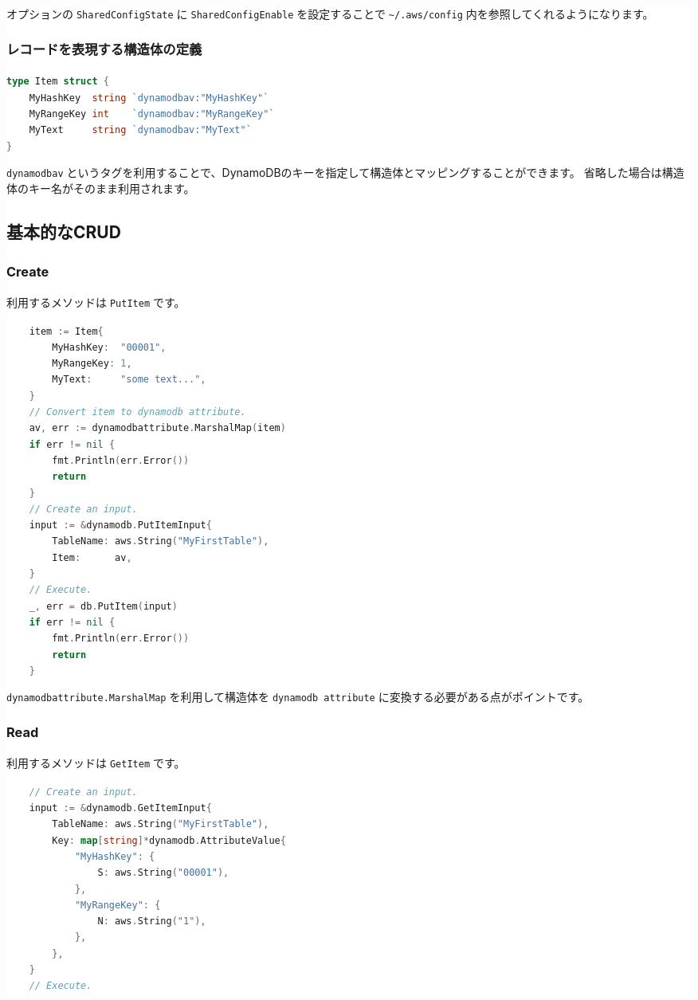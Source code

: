 オプションの `SharedConfigState` に `SharedConfigEnable` を設定することで `~/.aws/config` 内を参照してくれるようになります。

### レコードを表現する構造体の定義

```go 構造体定義
type Item struct {
	MyHashKey  string `dynamodbav:"MyHashKey"`
	MyRangeKey int    `dynamodbav:"MyRangeKey"`
	MyText     string `dynamodbav:"MyText"`
}
```

`dynamodbav` というタグを利用することで、DynamoDBのキーを指定して構造体とマッピングすることができます。
省略した場合は構造体のキー名がそのまま利用されます。

## 基本的なCRUD

### Create

利用するメソッドは `PutItem` です。

```go Create処理
	item := Item{
		MyHashKey:  "00001",
		MyRangeKey: 1,
		MyText:     "some text...",
	}
	// Convert item to dynamodb attribute.
	av, err := dynamodbattribute.MarshalMap(item)
	if err != nil {
		fmt.Println(err.Error())
		return
	}
	// Create an input.
	input := &dynamodb.PutItemInput{
		TableName: aws.String("MyFirstTable"),
		Item:      av,
	}
	// Execute.
	_, err = db.PutItem(input)
	if err != nil {
		fmt.Println(err.Error())
		return
	}
```

`dynamodbattribute.MarshalMap` を利用して構造体を `dynamodb attribute` に変換する必要がある点がポイントです。

### Read

利用するメソッドは `GetItem` です。

```go Read処理
	// Create an input.
	input := &dynamodb.GetItemInput{
		TableName: aws.String("MyFirstTable"),
		Key: map[string]*dynamodb.AttributeValue{
			"MyHashKey": {
				S: aws.String("00001"),
			},
			"MyRangeKey": {
				N: aws.String("1"),
			},
		},
	}
	// Execute.
```

 [^1]: Technology Innovation Groupの略で、フューチャーの中でも特にIT技術に特化した部隊です。その中でもDXチームは特にデジタルトランスフォーメーションに関わる仕事を推進していくチームです。